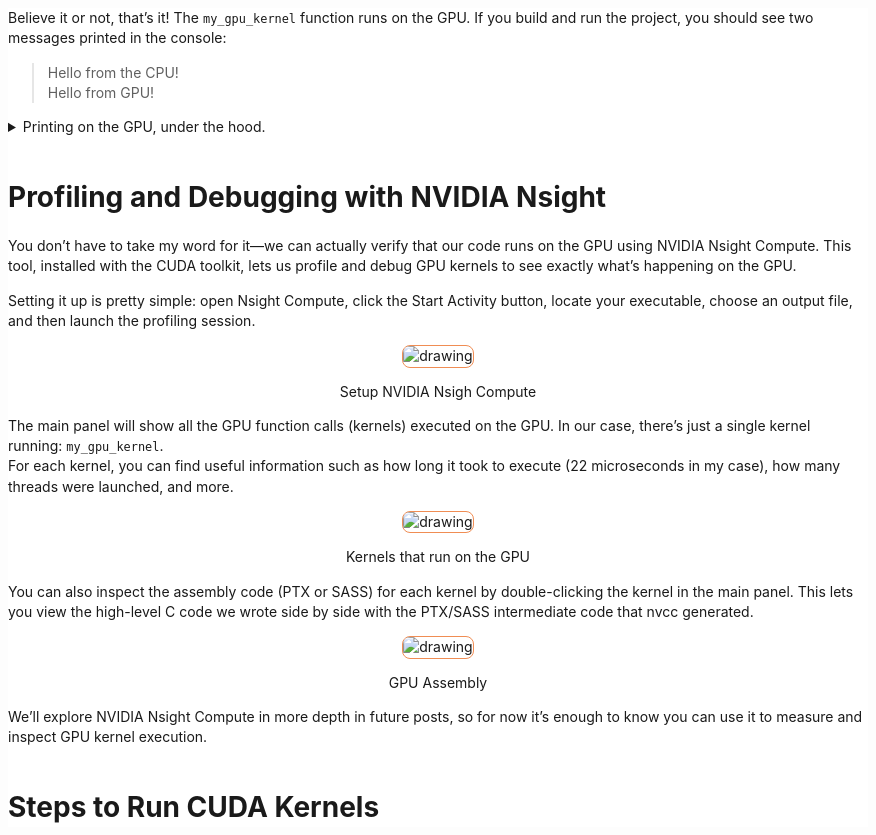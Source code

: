 Believe it or not, that’s it! The `my_gpu_kernel` function runs on the GPU. If you build and run the project, you should see two messages printed in the console:
>Hello from the CPU!  
>Hello from GPU!

<details markdown="1"><summary>Printing on the GPU, under the hood.</summary></details>

# Profiling and Debugging with NVIDIA Nsight

You don’t have to take my word for it—we can actually verify that our code runs on the GPU using NVIDIA Nsight Compute. This tool, installed with the CUDA toolkit, lets us profile and debug GPU kernels to see exactly what’s happening on the GPU.

Setting it up is pretty simple: open Nsight Compute, click the Start Activity button, locate your executable, choose an output file, and then launch the profiling session.

<div align="center">
<img src="{{ 'assets/images/article1/nsight_compute_setup.png' | relative_url }}" alt="drawing" align="center" style="
  border: 1px solid #f08d54;
  border-radius:8px"/>
<p> Setup NVIDIA Nsigh Compute  </p>
</div>

The main panel will show all the GPU function calls (kernels) executed on the GPU. In our case, there’s just a single kernel running: `my_gpu_kernel`.  
For each kernel, you can find useful information such as how long it took to execute (22 microseconds in my case), how many threads were launched, and more.

<div align="center">
<img src="{{ 'assets/images/article1/nsight_compute_debug_kernel.png' | relative_url }}" alt="drawing" align="center" style="
  border: 1px solid #f08d54;
  border-radius:8px"/>
<p> Kernels that run on the GPU  </p>
</div>


You can also inspect the assembly code (PTX or SASS) for each kernel by double-clicking the kernel in the main panel. This lets you view the high-level C code we wrote side by side with the PTX/SASS intermediate code that nvcc generated.

<div align="center">
<img src="{{ 'assets/images/article1/nsight_compute_source_vs_sass.png' | relative_url }}" alt="drawing" align="center" style="
  border: 1px solid #f08d54;
  border-radius:8px"/>
<p> GPU Assembly</p>
</div>

We’ll explore NVIDIA Nsight Compute in more depth in future posts, so for now it’s enough to know you can use it to measure and inspect GPU kernel execution.

# Steps to Run CUDA Kernels
